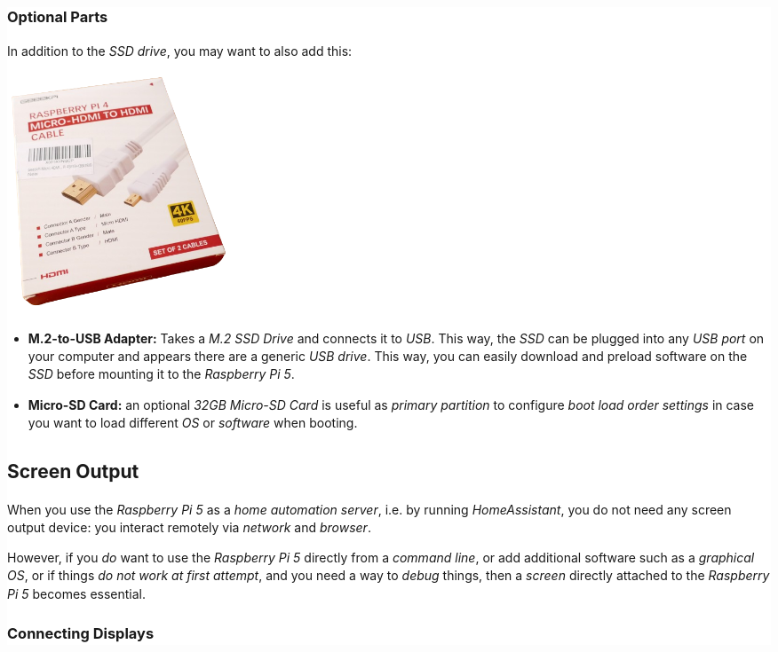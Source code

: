 
### Optional Parts
In addition to the *SSD drive*, you may want to also add this:



<img src="images/packshot_raspberry_pi_5_hdmicable_t.png" width="30%" height="30%" />



* **M.2-to-USB Adapter:** Takes a *M.2 SSD Drive* and connects it to *USB*. This way, the *SSD* can be plugged into any *USB port* on your computer and appears there are a generic *USB drive*. This way, you can easily download and preload software on the *SSD* before mounting it to the *Raspberry Pi 5*.

* **Micro-SD Card:** an optional *32GB Micro-SD Card* is useful as *primary partition* to configure *boot load order settings* in case you want to load different *OS* or *software* when booting. 



## Screen Output
When you use the *Raspberry Pi 5* as a *home automation server*, i.e. by running *HomeAssistant*, you do not need any screen output device: you interact remotely via *network* and *browser*.

However, if you *do* want to use the *Raspberry Pi 5* directly from a *command line*, or add additional software such as a *graphical OS*, or if things *do not work at first attempt*, and you need a way to *debug* things, then a *screen* directly attached to the *Raspberry Pi 5* becomes essential.

### Connecting Displays
